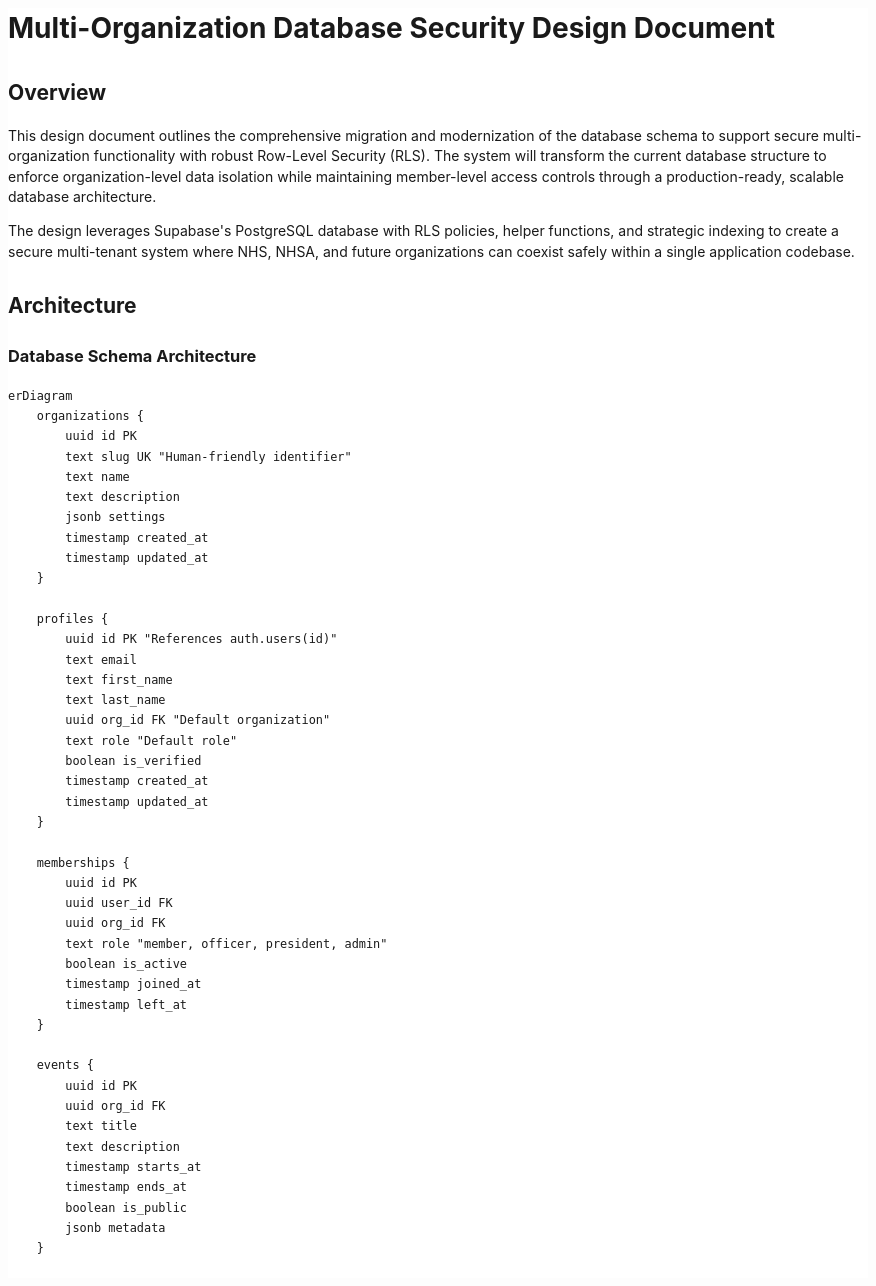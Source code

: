 # Multi-Organization Database Security Design Document

## Overview

This design document outlines the comprehensive migration and modernization of the database schema to support secure multi-organization functionality with robust Row-Level Security (RLS). The system will transform the current database structure to enforce organization-level data isolation while maintaining member-level access controls through a production-ready, scalable database architecture.

The design leverages Supabase's PostgreSQL database with RLS policies, helper functions, and strategic indexing to create a secure multi-tenant system where NHS, NHSA, and future organizations can coexist safely within a single application codebase.

## Architecture

### Database Schema Architecture

```mermaid
erDiagram
    organizations {
        uuid id PK
        text slug UK "Human-friendly identifier"
        text name
        text description
        jsonb settings
        timestamp created_at
        timestamp updated_at
    }
    
    profiles {
        uuid id PK "References auth.users(id)"
        text email
        text first_name
        text last_name
        uuid org_id FK "Default organization"
        text role "Default role"
        boolean is_verified
        timestamp created_at
        timestamp updated_at
    }
    
    memberships {
        uuid id PK
        uuid user_id FK
        uuid org_id FK
        text role "member, officer, president, admin"
        boolean is_active
        timestamp joined_at
        timestamp left_at
    }
    
    events {
        uuid id PK
        uuid org_id FK
        text title
        text description
        timestamp starts_at
        timestamp ends_at
        boolean is_public
        jsonb metadata
    }
    
```